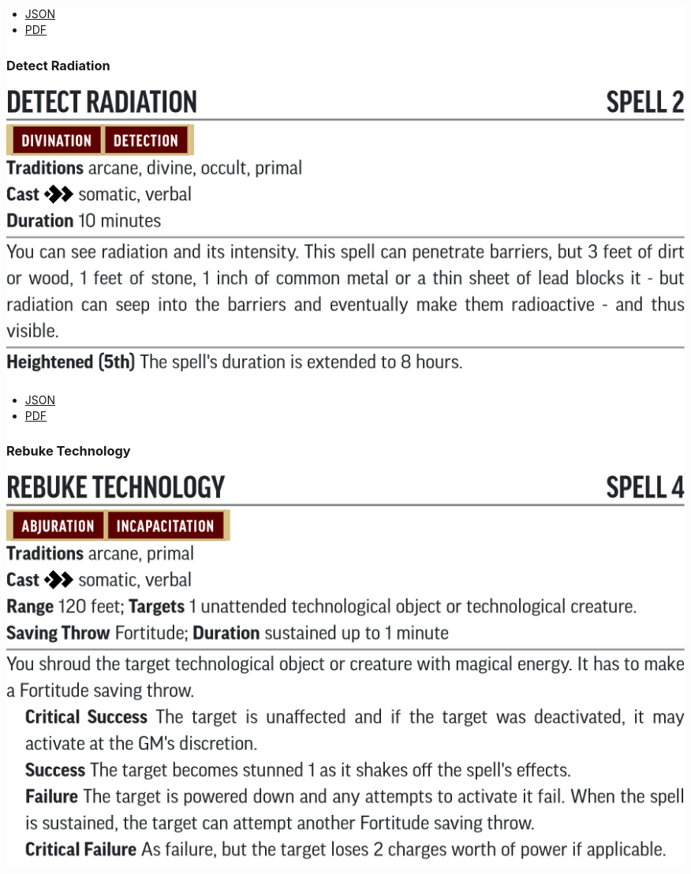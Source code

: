 * [JSON](Technomancy.json)
* [PDF](Technomancy.pdf)

### Detect Radiation

![Detect Radiation](DetectRadiation.png)

* [JSON](DetectRadiation.json)
* [PDF](DetectRadiation.pdf)

### Rebuke Technology

![Rebuke Technology](RebukeTechnology.png)
